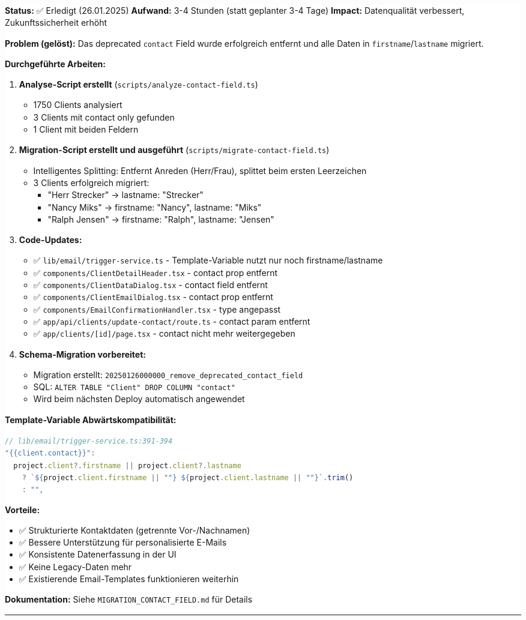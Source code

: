 **Status:** ✅ Erledigt (26.01.2025)
**Aufwand:** 3-4 Stunden (statt geplanter 3-4 Tage)
**Impact:** Datenqualität verbessert, Zukunftssicherheit erhöht

**Problem (gelöst):**
Das deprecated `contact` Field wurde erfolgreich entfernt und alle Daten in `firstname`/`lastname` migriert.

**Durchgeführte Arbeiten:**

1. **Analyse-Script erstellt** (`scripts/analyze-contact-field.ts`)
   - 1750 Clients analysiert
   - 3 Clients mit contact only gefunden
   - 1 Client mit beiden Feldern

2. **Migration-Script erstellt und ausgeführt** (`scripts/migrate-contact-field.ts`)
   - Intelligentes Splitting: Entfernt Anreden (Herr/Frau), splittet beim ersten Leerzeichen
   - 3 Clients erfolgreich migriert:
     - "Herr Strecker" → lastname: "Strecker"
     - "Nancy Miks" → firstname: "Nancy", lastname: "Miks"
     - "Ralph Jensen" → firstname: "Ralph", lastname: "Jensen"

3. **Code-Updates:**
   - ✅ `lib/email/trigger-service.ts` - Template-Variable nutzt nur noch firstname/lastname
   - ✅ `components/ClientDetailHeader.tsx` - contact prop entfernt
   - ✅ `components/ClientDataDialog.tsx` - contact field entfernt
   - ✅ `components/ClientEmailDialog.tsx` - contact prop entfernt
   - ✅ `components/EmailConfirmationHandler.tsx` - type angepasst
   - ✅ `app/api/clients/update-contact/route.ts` - contact param entfernt
   - ✅ `app/clients/[id]/page.tsx` - contact nicht mehr weitergegeben

4. **Schema-Migration vorbereitet:**
   - Migration erstellt: `20250126000000_remove_deprecated_contact_field`
   - SQL: `ALTER TABLE "Client" DROP COLUMN "contact"`
   - Wird beim nächsten Deploy automatisch angewendet

**Template-Variable Abwärtskompatibilität:**
```typescript
// lib/email/trigger-service.ts:391-394
"{{client.contact}}":
  project.client?.firstname || project.client?.lastname
    ? `${project.client.firstname || ""} ${project.client.lastname || ""}`.trim()
    : "",
```

**Vorteile:**
- ✅ Strukturierte Kontaktdaten (getrennte Vor-/Nachnamen)
- ✅ Bessere Unterstützung für personalisierte E-Mails
- ✅ Konsistente Datenerfassung in der UI
- ✅ Keine Legacy-Daten mehr
- ✅ Existierende Email-Templates funktionieren weiterhin

**Dokumentation:** Siehe `MIGRATION_CONTACT_FIELD.md` für Details

---
